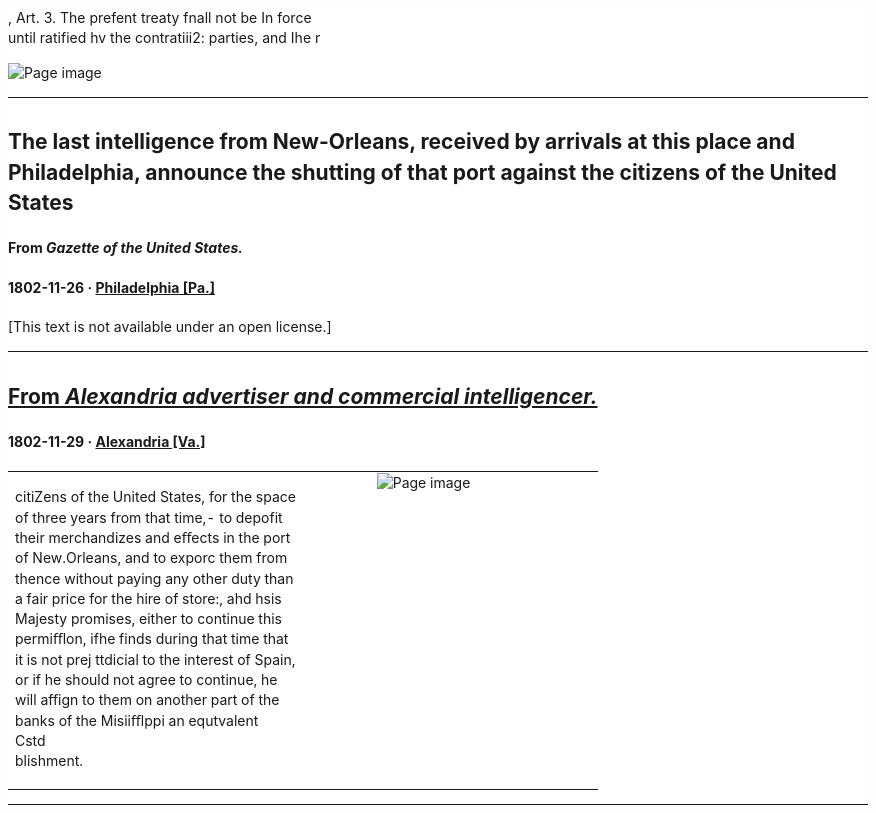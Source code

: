 , Art. 3. The prefent treaty fnall not be In force  
until ratified hv the contratiii2: parties, and Ihe r
</td><td style="width: 50%; max-height: 75%; margin: auto; display: block;">
<img alt="Page image" src="https://newspapers.digitalnc.org/images/iiif/batch_ncu_NCJHal1n_ver01%2Fdata%2F1796042501%2F0771.jp2/pct:10.612813370473537,5.477929501429025,59.35933147632312,88.44077484915846/!600,600/0/default.jpg"/>
</td>
</tr></table>

---

## The last intelligence from New-Orleans, received by arrivals at this place and Philadelphia, announce the shutting of that port against the citizens of the United States

#### From _Gazette of the United States._

#### 1802-11-26 &middot; [Philadelphia [Pa.]](http://dbpedia.org/resource/Philadelphia)

[This text is not available under an open license.]

---

## [From _Alexandria advertiser and commercial intelligencer._](https://www.loc.gov/resource/sn84024011/1802-11-29/ed-1/?sp=3)

#### 1802-11-29 &middot; [Alexandria [Va.]](http://dbpedia.org/resource/Alexandria%2C_Virginia)

<table style="width: 100%;"><tr><td style="width: 50%">

  
citiZens of the United States, for the space  
of three years from that time,- to depofit  
their merchandizes and eﬀects in the port  
of New.Orleans, and to exporc them from  
thence without paying any other duty than  
a fair price for the hire of store:, ahd hsis  
Majesty promises, either to continue this  
permiﬄon, ifhe finds during that time that  
it is not prej ttdicial to the interest of Spain,  
or if he should not agree to continue, he  
will affign to them on another part of the  
banks of the Misiiﬄppi an equtvalent Cstd­  
blishment.
</td><td style="width: 50%; max-height: 75%; margin: auto; display: block;">
<img alt="Page image" src="https://tile.loc.gov/image-services/iiif/service:ndnp:vi:batch_vi_flyingsquirrels_ver03:data:sn84024011:00414215993:1802112901:0605/pct:46.82116176246379,47.65412610716478,21.182090765868782,10.228302493495864/!600,600/0/default.jpg"/>
</td>
</tr></table>

---
